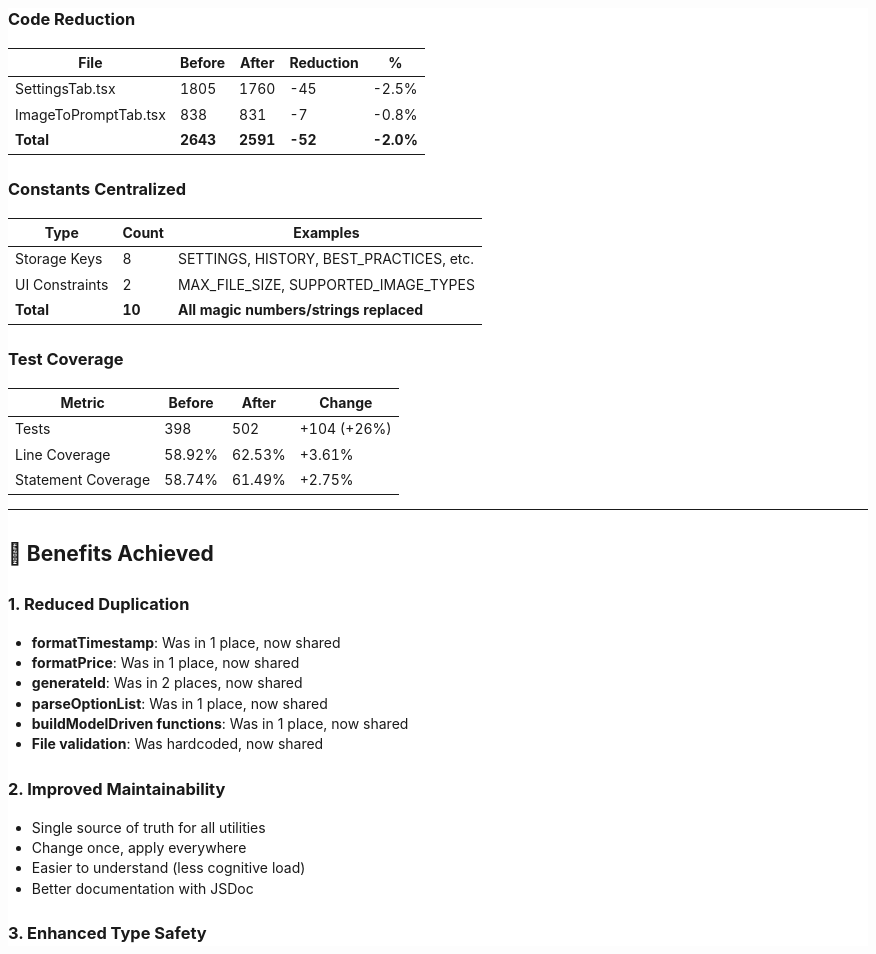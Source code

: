 ### Code Reduction

| File                 | Before   | After    | Reduction | %         |
| -------------------- | -------- | -------- | --------- | --------- |
| SettingsTab.tsx      | 1805     | 1760     | -45       | -2.5%     |
| ImageToPromptTab.tsx | 838      | 831      | -7        | -0.8%     |
| **Total**            | **2643** | **2591** | **-52**   | **-2.0%** |

### Constants Centralized

| Type           | Count  | Examples                                |
| -------------- | ------ | --------------------------------------- |
| Storage Keys   | 8      | SETTINGS, HISTORY, BEST_PRACTICES, etc. |
| UI Constraints | 2      | MAX_FILE_SIZE, SUPPORTED_IMAGE_TYPES    |
| **Total**      | **10** | **All magic numbers/strings replaced**  |

### Test Coverage

| Metric             | Before | After  | Change      |
| ------------------ | ------ | ------ | ----------- |
| Tests              | 398    | 502    | +104 (+26%) |
| Line Coverage      | 58.92% | 62.53% | +3.61%      |
| Statement Coverage | 58.74% | 61.49% | +2.75%      |

---

## 🎯 Benefits Achieved

### 1. Reduced Duplication

- **formatTimestamp**: Was in 1 place, now shared
- **formatPrice**: Was in 1 place, now shared
- **generateId**: Was in 2 places, now shared
- **parseOptionList**: Was in 1 place, now shared
- **buildModelDriven functions**: Was in 1 place, now shared
- **File validation**: Was hardcoded, now shared

### 2. Improved Maintainability

- Single source of truth for all utilities
- Change once, apply everywhere
- Easier to understand (less cognitive load)
- Better documentation with JSDoc

### 3. Enhanced Type Safety
